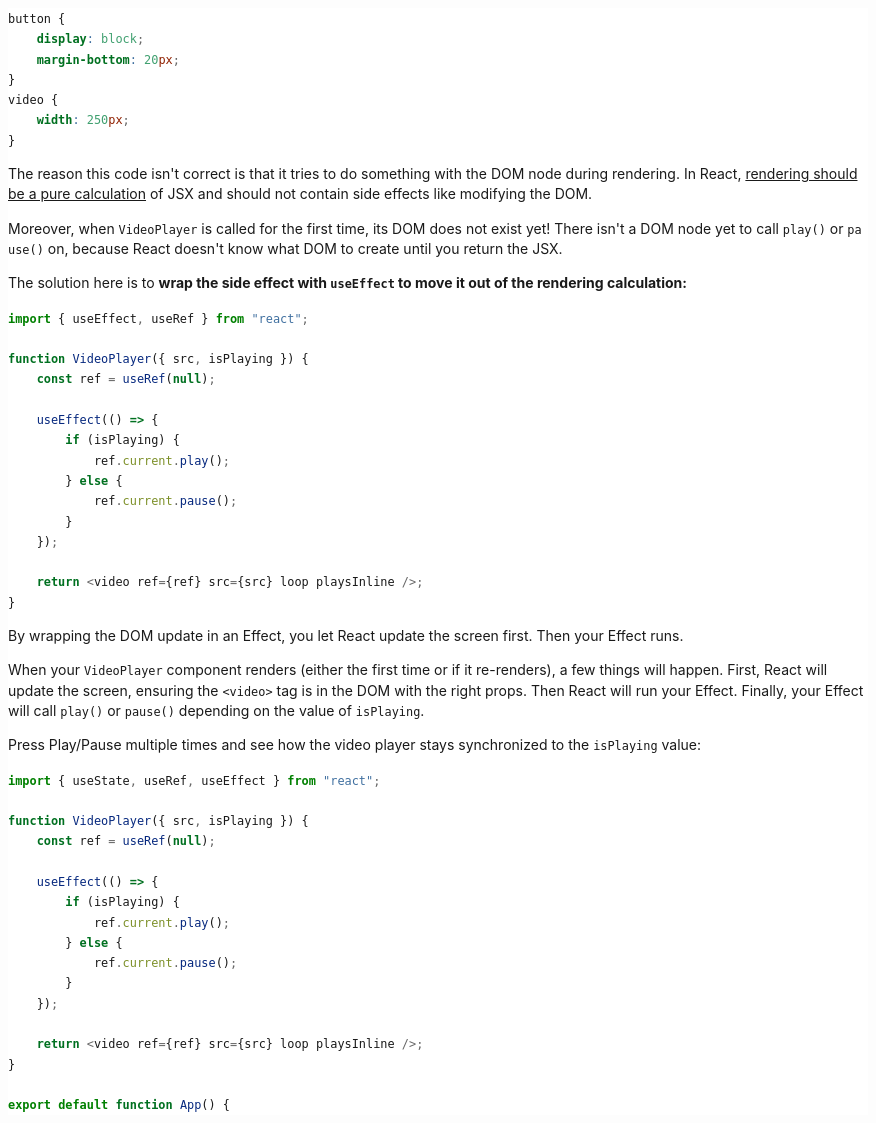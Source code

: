 ```css
button {
	display: block;
	margin-bottom: 20px;
}
video {
	width: 250px;
}
```

The reason this code isn't correct is that it tries to do something with the DOM node during rendering. In React, [rendering should be a pure calculation](/learn/keeping-components-pure) of JSX and should not contain side effects like modifying the DOM.

Moreover, when `VideoPlayer` is called for the first time, its DOM does not exist yet! There isn't a DOM node yet to call `play()` or `pause()` on, because React doesn't know what DOM to create until you return the JSX.

The solution here is to **wrap the side effect with `useEffect` to move it out of the rendering calculation:**

```js
import { useEffect, useRef } from "react";

function VideoPlayer({ src, isPlaying }) {
	const ref = useRef(null);

	useEffect(() => {
		if (isPlaying) {
			ref.current.play();
		} else {
			ref.current.pause();
		}
	});

	return <video ref={ref} src={src} loop playsInline />;
}
```

By wrapping the DOM update in an Effect, you let React update the screen first. Then your Effect runs.

When your `VideoPlayer` component renders (either the first time or if it re-renders), a few things will happen. First, React will update the screen, ensuring the `<video>` tag is in the DOM with the right props. Then React will run your Effect. Finally, your Effect will call `play()` or `pause()` depending on the value of `isPlaying`.

Press Play/Pause multiple times and see how the video player stays synchronized to the `isPlaying` value:

```js
import { useState, useRef, useEffect } from "react";

function VideoPlayer({ src, isPlaying }) {
	const ref = useRef(null);

	useEffect(() => {
		if (isPlaying) {
			ref.current.play();
		} else {
			ref.current.pause();
		}
	});

	return <video ref={ref} src={src} loop playsInline />;
}

export default function App() {
```